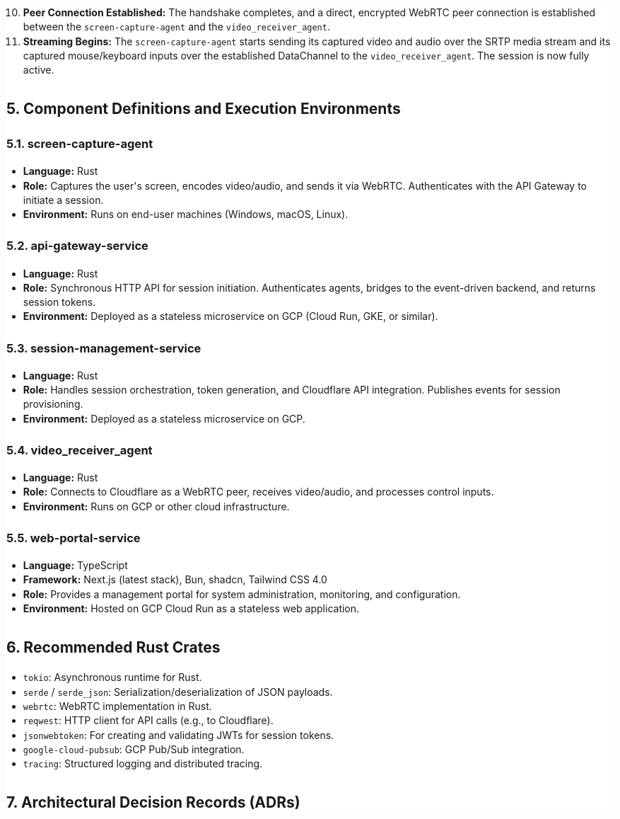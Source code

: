 10. **Peer Connection Established:** The handshake completes, and a direct, encrypted WebRTC peer connection is established between the `screen-capture-agent` and the `video_receiver_agent`.
11. **Streaming Begins:** The `screen-capture-agent` starts sending its captured video and audio over the SRTP media stream and its captured mouse/keyboard inputs over the established DataChannel to the `video_receiver_agent`. The session is now fully active.

## 5. Component Definitions and Execution Environments

### 5.1. screen-capture-agent
- **Language:** Rust
- **Role:** Captures the user's screen, encodes video/audio, and sends it via WebRTC. Authenticates with the API Gateway to initiate a session.
- **Environment:** Runs on end-user machines (Windows, macOS, Linux).

### 5.2. api-gateway-service
- **Language:** Rust
- **Role:** Synchronous HTTP API for session initiation. Authenticates agents, bridges to the event-driven backend, and returns session tokens.
- **Environment:** Deployed as a stateless microservice on GCP (Cloud Run, GKE, or similar).

### 5.3. session-management-service
- **Language:** Rust
- **Role:** Handles session orchestration, token generation, and Cloudflare API integration. Publishes events for session provisioning.
- **Environment:** Deployed as a stateless microservice on GCP.

### 5.4. video_receiver_agent
- **Language:** Rust
- **Role:** Connects to Cloudflare as a WebRTC peer, receives video/audio, and processes control inputs.
- **Environment:** Runs on GCP or other cloud infrastructure.

### 5.5. web-portal-service
- **Language:** TypeScript
- **Framework:** Next.js (latest stack), Bun, shadcn, Tailwind CSS 4.0
- **Role:** Provides a management portal for system administration, monitoring, and configuration.
- **Environment:** Hosted on GCP Cloud Run as a stateless web application.

## 6. Recommended Rust Crates

- `tokio`: Asynchronous runtime for Rust.
- `serde` / `serde_json`: Serialization/deserialization of JSON payloads.
- `webrtc`: WebRTC implementation in Rust.
- `reqwest`: HTTP client for API calls (e.g., to Cloudflare).
- `jsonwebtoken`: For creating and validating JWTs for session tokens.
- `google-cloud-pubsub`: GCP Pub/Sub integration.
- `tracing`: Structured logging and distributed tracing.

## 7. Architectural Decision Records (ADRs)
